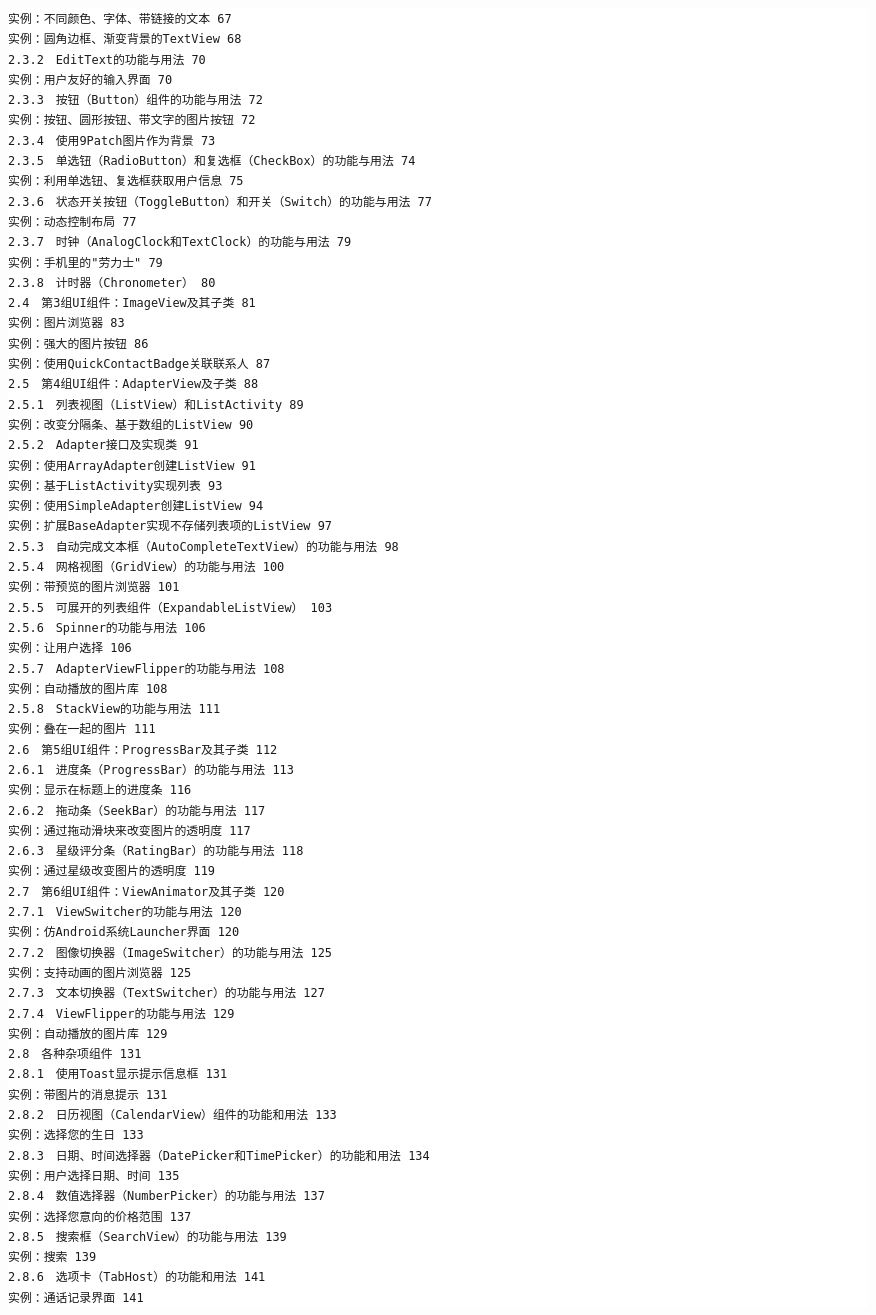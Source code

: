 	实例：不同颜色、字体、带链接的文本 67
	实例：圆角边框、渐变背景的TextView 68
	2.3.2　EditText的功能与用法 70
	实例：用户友好的输入界面 70
	2.3.3　按钮（Button）组件的功能与用法 72
	实例：按钮、圆形按钮、带文字的图片按钮 72
	2.3.4　使用9Patch图片作为背景 73
	2.3.5　单选钮（RadioButton）和复选框（CheckBox）的功能与用法 74
	实例：利用单选钮、复选框获取用户信息 75
	2.3.6　状态开关按钮（ToggleButton）和开关（Switch）的功能与用法 77
	实例：动态控制布局 77
	2.3.7　时钟（AnalogClock和TextClock）的功能与用法 79
	实例：手机里的"劳力士" 79
	2.3.8　计时器（Chronometer） 80
	2.4　第3组UI组件：ImageView及其子类 81
	实例：图片浏览器 83
	实例：强大的图片按钮 86
	实例：使用QuickContactBadge关联联系人 87
	2.5　第4组UI组件：AdapterView及子类 88
	2.5.1　列表视图（ListView）和ListActivity 89
	实例：改变分隔条、基于数组的ListView 90
	2.5.2　Adapter接口及实现类 91
	实例：使用ArrayAdapter创建ListView 91
	实例：基于ListActivity实现列表 93
	实例：使用SimpleAdapter创建ListView 94
	实例：扩展BaseAdapter实现不存储列表项的ListView 97
	2.5.3　自动完成文本框（AutoCompleteTextView）的功能与用法 98
	2.5.4　网格视图（GridView）的功能与用法 100
	实例：带预览的图片浏览器 101
	2.5.5　可展开的列表组件（ExpandableListView） 103
	2.5.6　Spinner的功能与用法 106
	实例：让用户选择 106
	2.5.7　AdapterViewFlipper的功能与用法 108
	实例：自动播放的图片库 108
	2.5.8　StackView的功能与用法 111
	实例：叠在一起的图片 111
	2.6　第5组UI组件：ProgressBar及其子类 112
	2.6.1　进度条（ProgressBar）的功能与用法 113
	实例：显示在标题上的进度条 116
	2.6.2　拖动条（SeekBar）的功能与用法 117
	实例：通过拖动滑块来改变图片的透明度 117
	2.6.3　星级评分条（RatingBar）的功能与用法 118
	实例：通过星级改变图片的透明度 119
	2.7　第6组UI组件：ViewAnimator及其子类 120
	2.7.1　ViewSwitcher的功能与用法 120
	实例：仿Android系统Launcher界面 120
	2.7.2　图像切换器（ImageSwitcher）的功能与用法 125
	实例：支持动画的图片浏览器 125
	2.7.3　文本切换器（TextSwitcher）的功能与用法 127
	2.7.4　ViewFlipper的功能与用法 129
	实例：自动播放的图片库 129
	2.8　各种杂项组件 131
	2.8.1　使用Toast显示提示信息框 131
	实例：带图片的消息提示 131
	2.8.2　日历视图（CalendarView）组件的功能和用法 133
	实例：选择您的生日 133
	2.8.3　日期、时间选择器（DatePicker和TimePicker）的功能和用法 134
	实例：用户选择日期、时间 135
	2.8.4　数值选择器（NumberPicker）的功能与用法 137
	实例：选择您意向的价格范围 137
	2.8.5　搜索框（SearchView）的功能与用法 139
	实例：搜索 139
	2.8.6　选项卡（TabHost）的功能和用法 141
	实例：通话记录界面 141